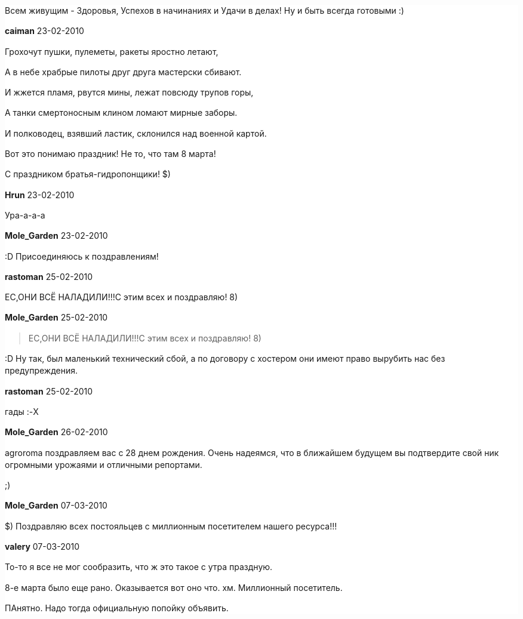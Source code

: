 Всем живущим - Здоровья, Успехов в начинаниях и Удачи в делах! Ну и быть всегда готовыми :)


**caiman** 23-02-2010

Грохочут пушки, пулеметы, ракеты яростно летают, 

А в небе храбрые пилоты друг друга мастерски сбивают.

И жжется пламя, рвутся мины, лежат повсюду трупов горы, 

А танки смертоносным клином ломают мирные заборы.

И полководец, взявший ластик, склонился над военной картой. 

Вот это понимаю праздник! Не то, что там 8 марта!

С праздником братья-гидропонщики! $)


**Hrun** 23-02-2010

Ура-а-а-а 


**Mole_Garden** 23-02-2010

 :D Присоединяюсь к поздравлениям!


**rastoman** 25-02-2010

ЕС,ОНИ ВСЁ НАЛАДИЛИ!!!С этим всех и поздравляю! 8)


**Mole_Garden** 25-02-2010

> ЕС,ОНИ ВСЁ НАЛАДИЛИ!!!С этим всех и поздравляю! 8)

 :D Ну так, был маленький технический сбой, а по договору с хостером они имеют право вырубить нас без предупреждения. 


**rastoman** 25-02-2010

гады :-X


**Mole_Garden** 26-02-2010

agroroma поздравляем вас с 28 днем рождения. Очень надеямся, что в ближайшем будущем вы подтвердите свой ник огромными урожаями и отличными репортами. 

;)


**Mole_Garden** 07-03-2010

 $) Поздравляю всех постояльцев с миллионным посетителем нашего ресурса!!!


**valery** 07-03-2010

То-то я все не мог сообразить, что ж это такое с утра праздную.

8-е марта было еще рано. Оказывается вот оно что. хм. Миллионный посетитель.

ПАнятно. Надо тогда официальную попойку объявить. 
